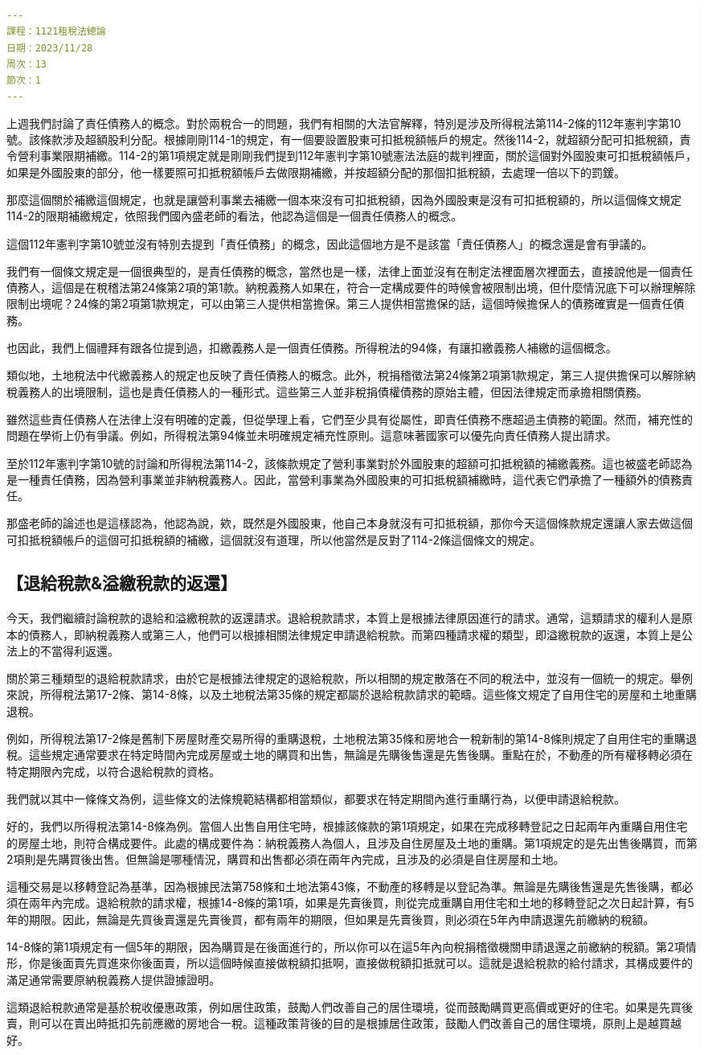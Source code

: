 ```yaml
---
課程：1121租稅法總論
日期：2023/11/28
周次：13
節次：1
---
```


上週我們討論了責任債務人的概念。對於兩稅合一的問題，我們有相關的大法官解釋，特別是涉及所得稅法第114-2條的112年憲判字第10號。該條款涉及超額股利分配。根據剛剛114-1的規定，有一個要設置股東可扣抵稅額帳戶的規定。然後114-2，就超額分配可扣抵稅額，責令營利事業限期補繳。114-2的第1項規定就是剛剛我們提到112年憲判字第10號憲法法庭的裁判裡面，關於這個對外國股東可扣抵稅額帳戶，如果是外國股東的部分，他一樣要照可扣抵稅額帳戶去做限期補繳，并按超額分配的那個扣抵稅額，去處理一倍以下的罰鍰。

那麼這個關於補繳這個規定，也就是讓營利事業去補繳一個本來沒有可扣抵稅額，因為外國股東是沒有可扣抵稅額的，所以這個條文規定114-2的限期補繳規定，依照我們國內盛老師的看法，他認為這個是一個責任債務人的概念。

這個112年憲判字第10號並沒有特別去提到「責任債務」的概念，因此這個地方是不是該當「責任債務人」的概念還是會有爭議的。

我們有一個條文規定是一個很典型的，是責任債務的概念，當然也是一樣，法律上面並沒有在制定法裡面層次裡面去，直接說他是一個責任債務人，這個是在稅稽法第24條第2項的第1款。納稅義務人如果在，符合一定構成要件的時候會被限制出境，但什麼情況底下可以辦理解除限制出境呢？24條的第2項第1款規定，可以由第三人提供相當擔保。第三人提供相當擔保的話，這個時候擔保人的債務確實是一個責任債務。

也因此，我們上個禮拜有跟各位提到過，扣繳義務人是一個責任債務。所得稅法的94條，有讓扣繳義務人補繳的這個概念。

類似地，土地稅法中代繳義務人的規定也反映了責任債務人的概念。此外，稅捐稽徵法第24條第2項第1款規定，第三人提供擔保可以解除納稅義務人的出境限制，這也是責任債務人的一種形式。這些第三人並非稅捐債權債務的原始主體，但因法律規定而承擔相關債務。

雖然這些責任債務人在法律上沒有明確的定義，但從學理上看，它們至少具有從屬性，即責任債務不應超過主債務的範圍。然而，補充性的問題在學術上仍有爭議。例如，所得稅法第94條並未明確規定補充性原則。這意味著國家可以優先向責任債務人提出請求。

至於112年憲判字第10號的討論和所得稅法第114-2，該條款規定了營利事業對於外國股東的超額可扣抵稅額的補繳義務。這也被盛老師認為是一種責任債務，因為營利事業並非納稅義務人。因此，當營利事業為外國股東的可扣抵稅額補繳時，這代表它們承擔了一種額外的債務責任。

那盛老師的論述也是這樣認為，他認為說，欸，既然是外國股東，他自己本身就沒有可扣抵稅額，那你今天這個條款規定還讓人家去做這個可扣抵稅額帳戶的這個可扣抵稅額的補繳，這個就沒有道理，所以他當然是反對了114-2條這個條文的規定。

## 【退給稅款&溢繳稅款的返還】

今天，我們繼續討論稅款的退給和溢繳稅款的返還請求。退給稅款請求，本質上是根據法律原因進行的請求。通常，這類請求的權利人是原本的債務人，即納稅義務人或第三人，他們可以根據相關法律規定申請退給稅款。而第四種請求權的類型，即溢繳稅款的返還，本質上是公法上的不當得利返還。

關於第三種類型的退給稅款請求，由於它是根據法律規定的退給稅款，所以相關的規定散落在不同的稅法中，並沒有一個統一的規定。舉例來說，所得稅法第17-2條、第14-8條，以及土地稅法第35條的規定都屬於退給稅款請求的範疇。這些條文規定了自用住宅的房屋和土地重購退稅。

例如，所得稅法第17-2條是舊制下房屋財產交易所得的重購退稅，土地稅法第35條和房地合一稅新制的第14-8條則規定了自用住宅的重購退稅。這些規定通常要求在特定時間內完成房屋或土地的購買和出售，無論是先購後售還是先售後購。重點在於，不動產的所有權移轉必須在特定期限內完成，以符合退給稅款的資格。

我們就以其中一條條文為例，這些條文的法條規範結構都相當類似，都要求在特定期間內進行重購行為，以便申請退給稅款。

好的，我們以所得稅法第14-8條為例。當個人出售自用住宅時，根據該條款的第1項規定，如果在完成移轉登記之日起兩年內重購自用住宅的房屋土地，則符合構成要件。此處的構成要件為：納稅義務人為個人，且涉及自住房屋及土地的重購。第1項規定的是先出售後購買，而第2項則是先購買後出售。但無論是哪種情況，購買和出售都必須在兩年內完成，且涉及的必須是自住房屋和土地。

這種交易是以移轉登記為基準，因為根據民法第758條和土地法第43條，不動產的移轉是以登記為準。無論是先購後售還是先售後購，都必須在兩年內完成。退給稅款的請求權，根據14-8條的第1項，如果是先賣後買，則從完成重購自用住宅和土地的移轉登記之次日起計算，有5年的期限。因此，無論是先買後賣還是先賣後買，都有兩年的期限，但如果是先賣後買，則必須在5年內申請退還先前繳納的稅額。

14-8條的第1項規定有一個5年的期限，因為購買是在後面進行的，所以你可以在這5年內向稅捐稽徵機關申請退還之前繳納的稅額。第2項情形，你是後面賣先買進來你後面賣，所以這個時候直接做稅額扣抵啊，直接做稅額扣抵就可以。這就是退給稅款的給付請求，其構成要件的滿足通常需要原納稅義務人提供證據證明。

這類退給稅款通常是基於稅收優惠政策，例如居住政策，鼓勵人們改善自己的居住環境，從而鼓勵購買更高價或更好的住宅。如果是先買後賣，則可以在賣出時抵扣先前應繳的房地合一稅。這種政策背後的目的是根據居住政策，鼓勵人們改善自己的居住環境，原則上是越買越好。
